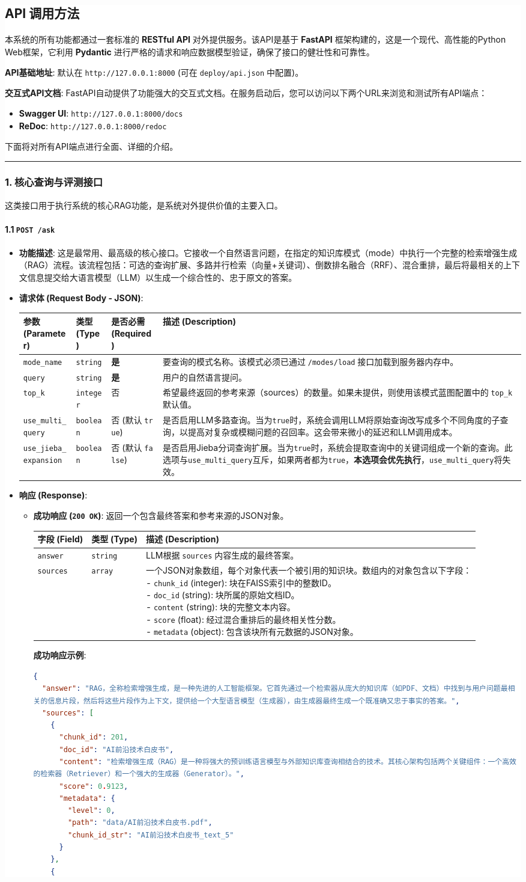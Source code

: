 
## API 调用方法

本系统的所有功能都通过一套标准的 **RESTful API** 对外提供服务。该API是基于 **FastAPI** 框架构建的，这是一个现代、高性能的Python Web框架，它利用 **Pydantic** 进行严格的请求和响应数据模型验证，确保了接口的健壮性和可靠性。

**API基础地址**: 默认在 `http://127.0.0.1:8000` (可在 `deploy/api.json` 中配置)。

**交互式API文档**: FastAPI自动提供了功能强大的交互式文档。在服务启动后，您可以访问以下两个URL来浏览和测试所有API端点：
*   **Swagger UI**: `http://127.0.0.1:8000/docs`
*   **ReDoc**: `http://127.0.0.1:8000/redoc`

下面将对所有API端点进行全面、详细的介绍。

---

### 1. 核心查询与评测接口
这类接口用于执行系统的核心RAG功能，是系统对外提供价值的主要入口。

#### 1.1 `POST /ask`
-   **功能描述**:
    这是最常用、最高级的核心接口。它接收一个自然语言问题，在指定的知识库模式（mode）中执行一个完整的检索增强生成（RAG）流程。该流程包括：可选的查询扩展、多路并行检索（向量+关键词）、倒数排名融合（RRF）、混合重排，最后将最相关的上下文信息提交给大语言模型（LLM）以生成一个综合性的、忠于原文的答案。

-   **请求体 (Request Body - JSON)**:
    
    | 参数 (Parameter)      | 类型 (Type) | 是否必需 (Required) | 描述 (Description)                                           |
    | --------------------- | ----------- | ------------------- | ------------------------------------------------------------ |
    | `mode_name`           | `string`    | **是**              | 要查询的模式名称。该模式必须已通过 `/modes/load` 接口加载到服务器内存中。 |
    | `query`               | `string`    | **是**              | 用户的自然语言提问。                                         |
    | `top_k`               | `integer`   | 否                  | 希望最终返回的参考来源（sources）的数量。如果未提供，则使用该模式蓝图配置中的 `top_k` 默认值。 |
    | `use_multi_query`     | `boolean`   | 否 (默认 `true`)    | 是否启用LLM多路查询。当为`true`时，系统会调用LLM将原始查询改写成多个不同角度的子查询，以提高对复杂或模糊问题的召回率。这会带来微小的延迟和LLM调用成本。 |
    | `use_jieba_expansion` | `boolean`   | 否 (默认 `false`)   | 是否启用Jieba分词查询扩展。当为`true`时，系统会提取查询中的关键词组成一个新的查询。此选项与`use_multi_query`互斥，如果两者都为`true`，**本选项会优先执行**，`use_multi_query`将失效。 |
    
-   **响应 (Response)**:
    -   **成功响应 (`200 OK`)**:
        返回一个包含最终答案和参考来源的JSON对象。
        
        | 字段 (Field) | 类型 (Type) | 描述 (Description)                                           |
        | ------------ | ----------- | ------------------------------------------------------------ |
        | `answer`     | `string`    | LLM根据 `sources` 内容生成的最终答案。                       |
        | `sources`    | `array`     | 一个JSON对象数组，每个对象代表一个被引用的知识块。数组内的对象包含以下字段：<br>- `chunk_id` (integer): 块在FAISS索引中的整数ID。<br>- `doc_id` (string): 块所属的原始文档ID。<br>- `content` (string): 块的完整文本内容。<br>- `score` (float): 经过混合重排后的最终相关性分数。<br>- `metadata` (object): 包含该块所有元数据的JSON对象。 |
        
        **成功响应示例**:
        
        ```json
        {
          "answer": "RAG，全称检索增强生成，是一种先进的人工智能框架。它首先通过一个检索器从庞大的知识库（如PDF、文档）中找到与用户问题最相关的信息片段，然后将这些片段作为上下文，提供给一个大型语言模型（生成器），由生成器最终生成一个既准确又忠于事实的答案。",
          "sources": [
            {
              "chunk_id": 201,
              "doc_id": "AI前沿技术白皮书",
              "content": "检索增强生成（RAG）是一种将强大的预训练语言模型与外部知识库查询相结合的技术。其核心架构包括两个关键组件：一个高效的检索器（Retriever）和一个强大的生成器（Generator）。",
              "score": 0.9123,
              "metadata": {
                "level": 0,
                "path": "data/AI前沿技术白皮书.pdf",
                "chunk_id_str": "AI前沿技术白皮书_text_5"
              }
            },
            {